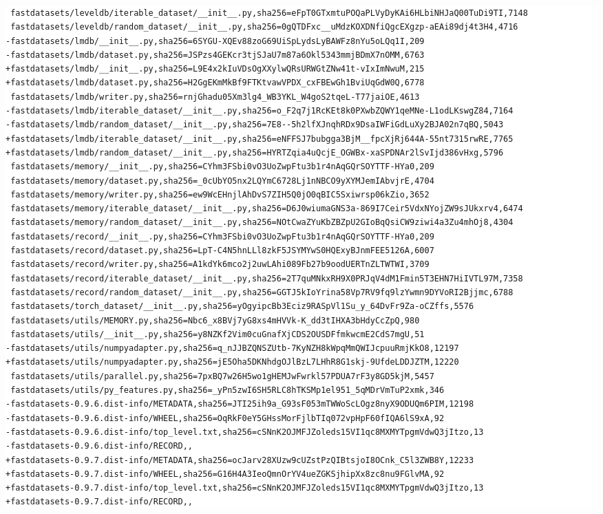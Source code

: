 ```
 fastdatasets/leveldb/iterable_dataset/__init__.py,sha256=eFpT0GTxmtuPOQaPLVyDyKAi6HLbiNHJaQ00TuDi9TI,7148
 fastdatasets/leveldb/random_dataset/__init__.py,sha256=0gQTDFxc__uMdzKOXDNfiQgcEXgzp-aEAi89dj4t3H4,4716
-fastdatasets/lmdb/__init__.py,sha256=6SYGU-XQEv88zoG69UiSpLydsLyBAWFz8nYu5oLQq1I,209
-fastdatasets/lmdb/dataset.py,sha256=JSPzs4GEKcr3tjSJaU7m87a6Okl5343mmjBDmX7nOMM,6763
+fastdatasets/lmdb/__init__.py,sha256=L9E4x2kIuVDsOgXXylwQRsURWGtZNw41t-vIxImNwuM,215
+fastdatasets/lmdb/dataset.py,sha256=H2GgEKmMkBf9FTKtvawVPDX_cxFBEwGh1BviUqGdW0Q,6778
 fastdatasets/lmdb/writer.py,sha256=rnjGhadu05Xm3lg4_WB3YKL_W4goS2tqeL-T77jaiOE,4613
-fastdatasets/lmdb/iterable_dataset/__init__.py,sha256=o_F2q7j1RcKEt8k0PXwbZQWY1qeMNe-L1odLKswgZ84,7164
-fastdatasets/lmdb/random_dataset/__init__.py,sha256=7E8--5h2lfXJnqhRDx9DsaIWFiGdLuXy2BJA02n7qBQ,5043
+fastdatasets/lmdb/iterable_dataset/__init__.py,sha256=eNFFSJ7bubgga3BjM__fpcXjRj644A-55nt7315rwRE,7765
+fastdatasets/lmdb/random_dataset/__init__.py,sha256=HYRTZqia4uQcjE_OGWBx-xaSPDNAr2lSvIjd386vHxg,5796
 fastdatasets/memory/__init__.py,sha256=CYhm3FSbi0vO3UoZwpFtu3b1r4nAqGQrSOYTTF-HYa0,209
 fastdatasets/memory/dataset.py,sha256=_0cUbYO5nx2LQYmC6728Lj1nNBCO9yXYMJemIAbvjrE,4704
 fastdatasets/memory/writer.py,sha256=ew9WcEHnjlAhDvS7ZIH5Q0jO0qBIC5Sxiwrsp06kZio,3652
 fastdatasets/memory/iterable_dataset/__init__.py,sha256=D6J0wiumaGNS3a-869I7Ceir5VdxNYojZW9sJUkxrv4,6474
 fastdatasets/memory/random_dataset/__init__.py,sha256=NOtCwaZYuKbZBZpU2GIoBqQsiCW9ziwi4a3Zu4mhOj8,4304
 fastdatasets/record/__init__.py,sha256=CYhm3FSbi0vO3UoZwpFtu3b1r4nAqGQrSOYTTF-HYa0,209
 fastdatasets/record/dataset.py,sha256=LpT-C4N5hnLLl8zkF5JSYMYwS0HQExyBJnmFEE5126A,6007
 fastdatasets/record/writer.py,sha256=A1kdYk6mco2j2uwLAhi089Fb27b9oodUERTnZLTWTWI,3709
 fastdatasets/record/iterable_dataset/__init__.py,sha256=2T7quMNkxRH9X0PRJqV4dM1Fmin5T3EHN7HiIVTL97M,7358
 fastdatasets/record/random_dataset/__init__.py,sha256=GGTJ5kIoYrina58Vp7RV9fq9lzYwmn9DYVoRI2Bjjmc,6788
 fastdatasets/torch_dataset/__init__.py,sha256=yOgyipcBb3Eciz9RASpVl1Su_y_64DvFr9Za-oCZffs,5576
 fastdatasets/utils/MEMORY.py,sha256=Nbc6_x8BVj7yG8xs4mHVVk-K_dd3tIHXA3bHdyCcZpQ,980
 fastdatasets/utils/__init__.py,sha256=y8NZKf2Vim0cuGnafXjCDS2OUSDFfmkwcmE2CdS7mgU,51
-fastdatasets/utils/numpyadapter.py,sha256=q_nJJBZQNSZUtb-7KyNZH8kWpqMmQWIJcpuuRmjKkO8,12197
+fastdatasets/utils/numpyadapter.py,sha256=jE5Oha5DKNhdgOJlBzL7LHhR8G1skj-9UfdeLDDJZTM,12220
 fastdatasets/utils/parallel.py,sha256=7pxBQ7w26H5wo1gHEMJwFwrkl57PDUA7rF3y8GD5kjM,5457
 fastdatasets/utils/py_features.py,sha256=_yPn5zwI6SH5RLC8hTKSMp1el951_5qMDrVmTuP2xmk,346
-fastdatasets-0.9.6.dist-info/METADATA,sha256=JTI25ih9a_G93sF053mTWWoScLOgz8nyX9ODUQm6PIM,12198
-fastdatasets-0.9.6.dist-info/WHEEL,sha256=OqRkF0eY5GHssMorFjlbTIq072vpHpF60fIQA6lS9xA,92
-fastdatasets-0.9.6.dist-info/top_level.txt,sha256=cSNnK2OJMFJZoleds15VI1qc8MXMYTpgmVdwQ3jItzo,13
-fastdatasets-0.9.6.dist-info/RECORD,,
+fastdatasets-0.9.7.dist-info/METADATA,sha256=ocJarv28XUzw9cUZstPzQIBtsjoI8OCnk_C5l3ZWB8Y,12233
+fastdatasets-0.9.7.dist-info/WHEEL,sha256=G16H4A3IeoQmnOrYV4ueZGKSjhipXx8zc8nu9FGlvMA,92
+fastdatasets-0.9.7.dist-info/top_level.txt,sha256=cSNnK2OJMFJZoleds15VI1qc8MXMYTpgmVdwQ3jItzo,13
+fastdatasets-0.9.7.dist-info/RECORD,,
```

